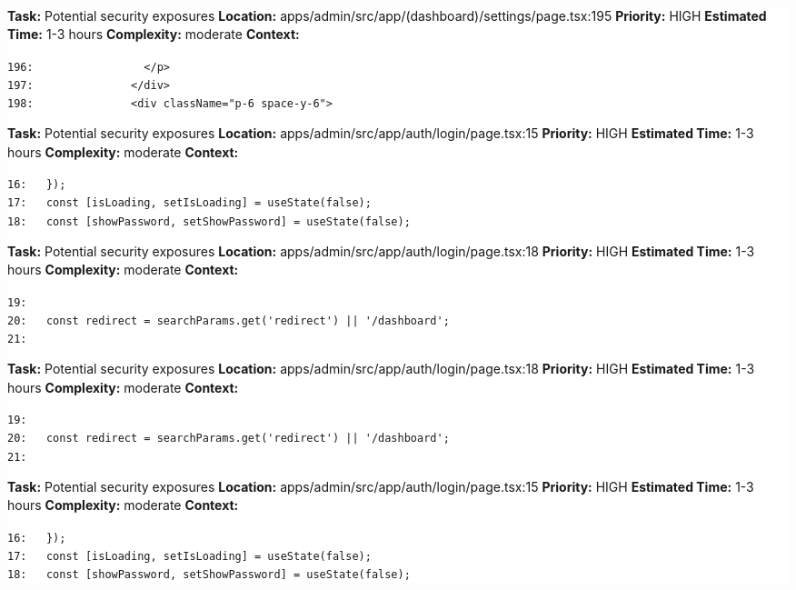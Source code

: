 
**Task:** Potential security exposures
**Location:** apps/admin/src/app/(dashboard)/settings/page.tsx:195
**Priority:** HIGH
**Estimated Time:** 1-3 hours
**Complexity:** moderate
**Context:**
```
196:                 </p>
197:               </div>
198:               <div className="p-6 space-y-6">
```


**Task:** Potential security exposures
**Location:** apps/admin/src/app/auth/login/page.tsx:15
**Priority:** HIGH
**Estimated Time:** 1-3 hours
**Complexity:** moderate
**Context:**
```
16:   });
17:   const [isLoading, setIsLoading] = useState(false);
18:   const [showPassword, setShowPassword] = useState(false);
```


**Task:** Potential security exposures
**Location:** apps/admin/src/app/auth/login/page.tsx:18
**Priority:** HIGH
**Estimated Time:** 1-3 hours
**Complexity:** moderate
**Context:**
```
19: 
20:   const redirect = searchParams.get('redirect') || '/dashboard';
21: 
```


**Task:** Potential security exposures
**Location:** apps/admin/src/app/auth/login/page.tsx:18
**Priority:** HIGH
**Estimated Time:** 1-3 hours
**Complexity:** moderate
**Context:**
```
19: 
20:   const redirect = searchParams.get('redirect') || '/dashboard';
21: 
```


**Task:** Potential security exposures
**Location:** apps/admin/src/app/auth/login/page.tsx:15
**Priority:** HIGH
**Estimated Time:** 1-3 hours
**Complexity:** moderate
**Context:**
```
16:   });
17:   const [isLoading, setIsLoading] = useState(false);
18:   const [showPassword, setShowPassword] = useState(false);
```
